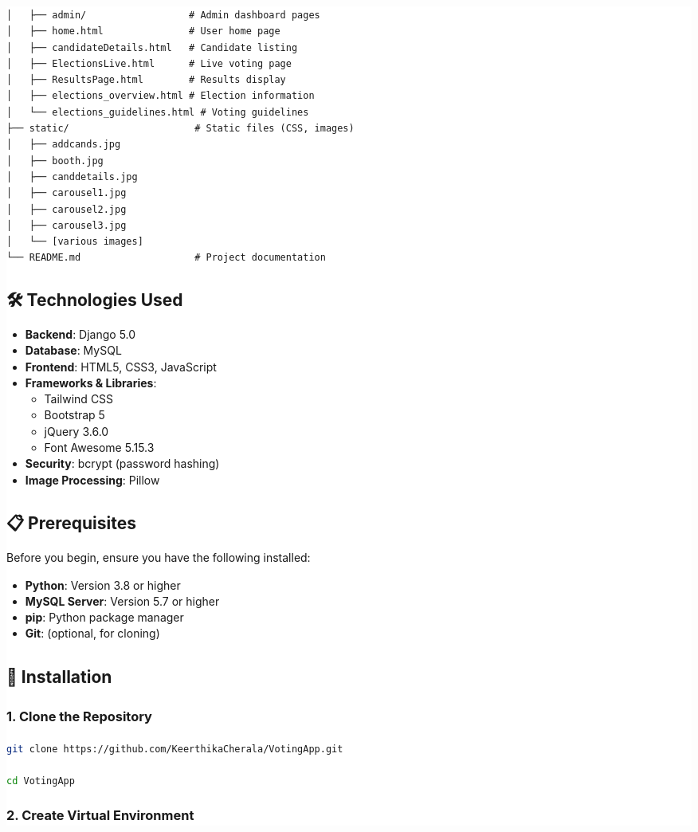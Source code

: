 ```
│   ├── admin/                  # Admin dashboard pages
│   ├── home.html               # User home page
│   ├── candidateDetails.html   # Candidate listing
│   ├── ElectionsLive.html      # Live voting page
│   ├── ResultsPage.html        # Results display
│   ├── elections_overview.html # Election information
│   └── elections_guidelines.html # Voting guidelines
├── static/                      # Static files (CSS, images)
│   ├── addcands.jpg
│   ├── booth.jpg
│   ├── canddetails.jpg
│   ├── carousel1.jpg
│   ├── carousel2.jpg
│   ├── carousel3.jpg
│   └── [various images]
└── README.md                    # Project documentation
```

## 🛠️ Technologies Used

- **Backend**: Django 5.0
- **Database**: MySQL
- **Frontend**: HTML5, CSS3, JavaScript
- **Frameworks & Libraries**: 
  - Tailwind CSS
  - Bootstrap 5
  - jQuery 3.6.0
  - Font Awesome 5.15.3
- **Security**: bcrypt (password hashing)
- **Image Processing**: Pillow

## 📋 Prerequisites

Before you begin, ensure you have the following installed:

- **Python**: Version 3.8 or higher
- **MySQL Server**: Version 5.7 or higher
- **pip**: Python package manager
- **Git**: (optional, for cloning)

## 🚀 Installation

### 1. Clone the Repository

```bash
git clone https://github.com/KeerthikaCherala/VotingApp.git

cd VotingApp
```

### 2. Create Virtual Environment
